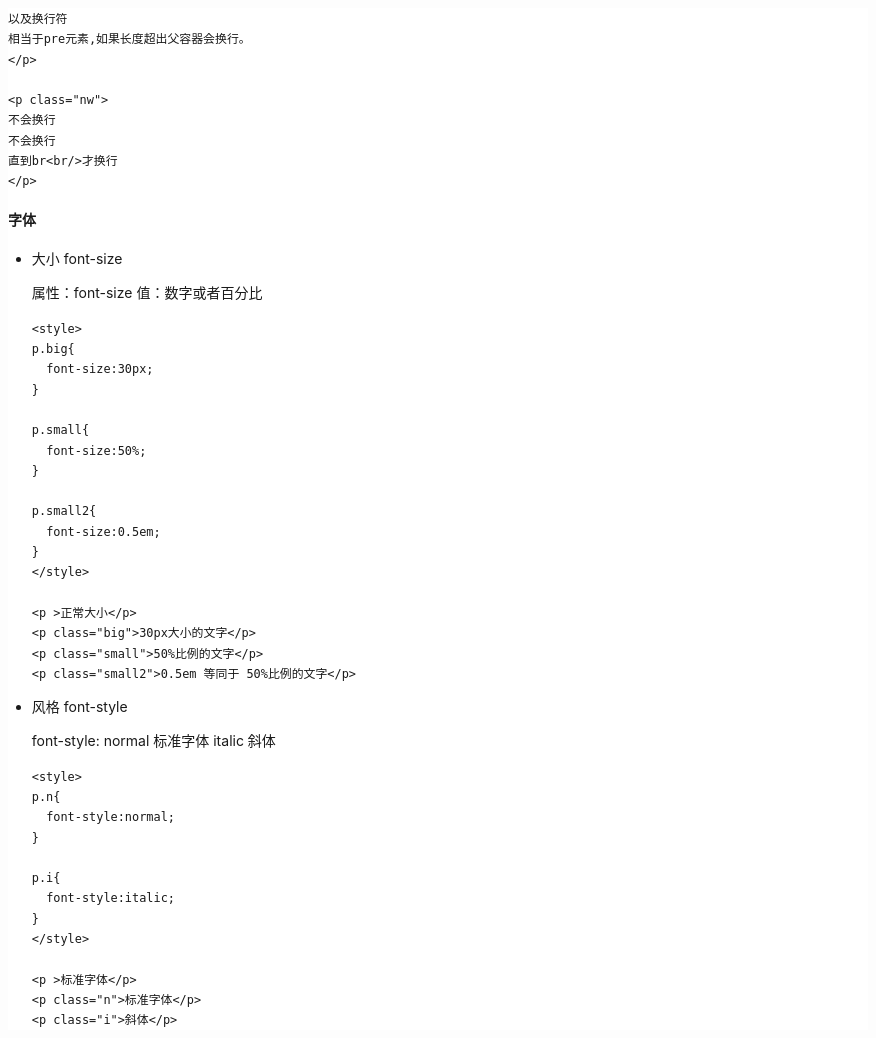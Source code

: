   ```
  以及换行符 
  相当于pre元素,如果长度超出父容器会换行。
  </p>
  
  <p class="nw">
  不会换行
  不会换行
  直到br<br/>才换行
  </p>
  ```

#### 字体

- 大小 font-size

  属性：font-size 
  值：数字或者百分比

  ```
  <style>
  p.big{
    font-size:30px;
  }
   
  p.small{
    font-size:50%;
  }
     
  p.small2{
    font-size:0.5em;
  } 
  </style>
   
  <p >正常大小</p>
  <p class="big">30px大小的文字</p>
  <p class="small">50%比例的文字</p>
  <p class="small2">0.5em 等同于 50%比例的文字</p>
  ```

- 风格 font-style

  font-style: 
  normal 标准字体 
  italic 斜体

  ```
  <style>
  p.n{
    font-style:normal;
  }
   
  p.i{
    font-style:italic;
  }
  </style>
   
  <p >标准字体</p>
  <p class="n">标准字体</p>
  <p class="i">斜体</p>
  ```
